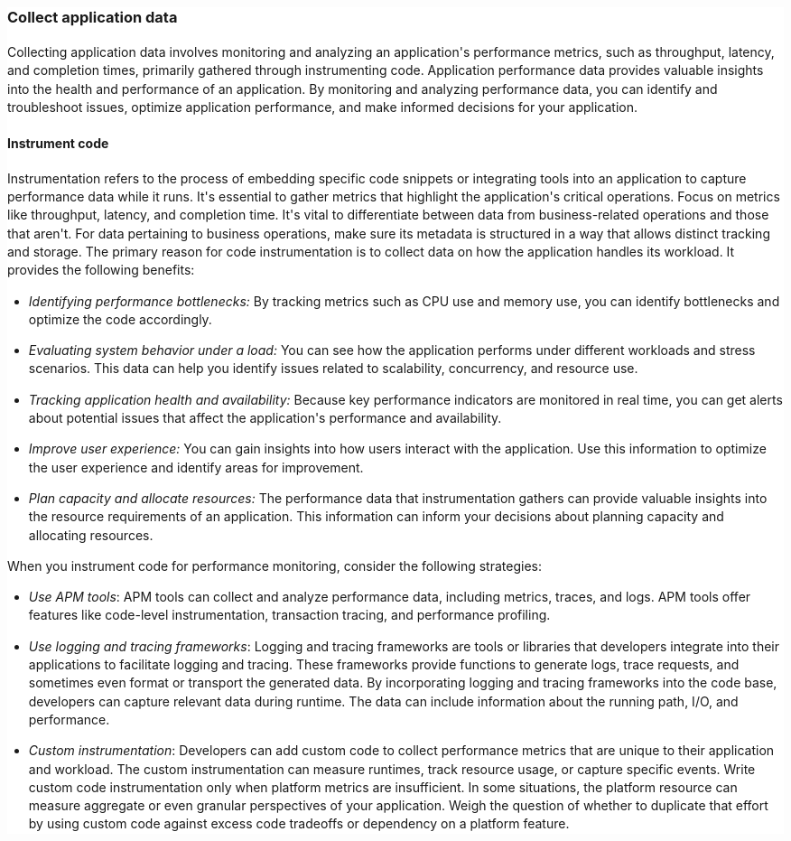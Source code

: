 ### Collect application data

Collecting application data involves monitoring and analyzing an application's performance metrics, such as throughput, latency, and completion times, primarily gathered through instrumenting code. Application performance data provides valuable insights into the health and performance of an application. By monitoring and analyzing performance data, you can identify and troubleshoot issues, optimize application performance, and make informed decisions for your application.

#### Instrument code

Instrumentation refers to the process of embedding specific code snippets or integrating tools into an application to capture performance data while it runs. It's essential to gather metrics that highlight the application's critical operations. Focus on metrics like throughput, latency, and completion time. It's vital to differentiate between data from business-related operations and those that aren't. For data pertaining to business operations, make sure its metadata is structured in a way that allows distinct tracking and storage. The primary reason for code instrumentation is to collect data on how the application handles its workload. It provides the following benefits:

- *Identifying performance bottlenecks:* By tracking metrics such as CPU use and memory use, you can identify bottlenecks and optimize the code accordingly.

- *Evaluating system behavior under a load:* You can see how the application performs under different workloads and stress scenarios. This data can help you identify issues related to scalability, concurrency, and resource use.

- *Tracking application health and availability:* Because key performance indicators are monitored in real time, you can get alerts about potential issues that affect the application's performance and availability.

- *Improve user experience:* You can gain insights into how users interact with the application. Use this information to optimize the user experience and identify areas for improvement.

- *Plan capacity and allocate resources:* The performance data that instrumentation gathers can provide valuable insights into the resource requirements of an application. This information can inform your decisions about planning capacity and allocating resources.

When you instrument code for performance monitoring, consider the following strategies:

- *Use APM tools*: APM tools can collect and analyze performance data, including metrics, traces, and logs. APM tools offer features like code-level instrumentation, transaction tracing, and performance profiling.

- *Use logging and tracing frameworks*: Logging and tracing frameworks are tools or libraries that developers integrate into their applications to facilitate logging and tracing. These frameworks provide functions to generate logs, trace requests, and sometimes even format or transport the generated data. By incorporating logging and tracing frameworks into the code base, developers can capture relevant data during runtime. The data can include information about the running path, I/O, and performance.

- *Custom instrumentation*: Developers can add custom code to collect performance metrics that are unique to their application and workload. The custom instrumentation can measure runtimes, track resource usage, or capture specific events. Write custom code instrumentation only when platform metrics are insufficient. In some situations, the platform resource can measure aggregate or even granular perspectives of your application. Weigh the question of whether to duplicate that effort by using custom code against excess code tradeoffs or dependency on a platform feature.
